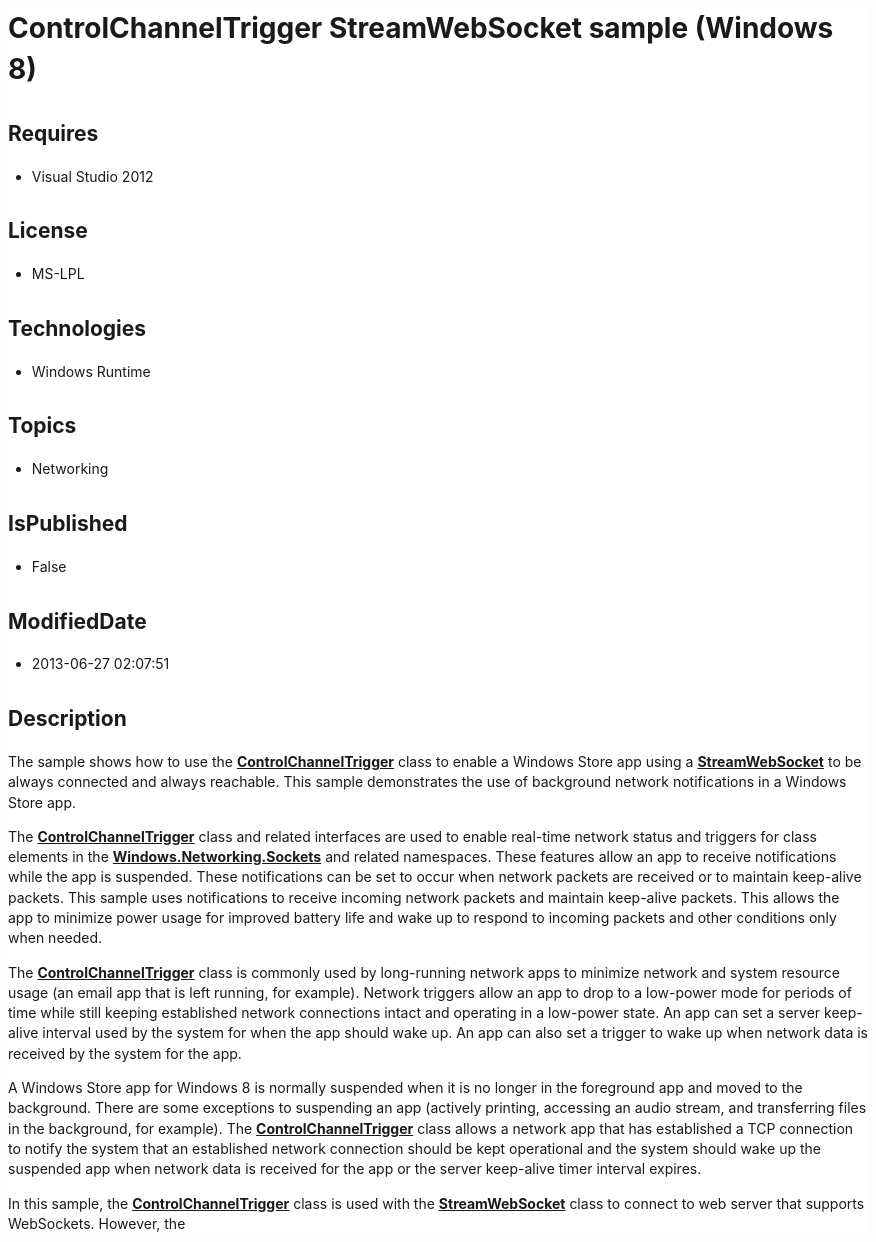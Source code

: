 # ControlChannelTrigger StreamWebSocket sample (Windows 8)
## Requires
* Visual Studio 2012
## License
* MS-LPL
## Technologies
* Windows Runtime
## Topics
* Networking
## IsPublished
* False
## ModifiedDate
* 2013-06-27 02:07:51
## Description

<div id="mainSection">
<p>The sample shows how to use the <a href="http://msdn.microsoft.com/library/windows/apps/hh701032">
<b>ControlChannelTrigger</b></a> class to enable a Windows Store app using a <a href="http://msdn.microsoft.com/library/windows/apps/br226923">
<b>StreamWebSocket</b></a> to be always connected and always reachable. This sample demonstrates the use of background network notifications in a Windows Store app.
</p>
<p>The <a href="http://msdn.microsoft.com/library/windows/apps/hh701032"><b>ControlChannelTrigger</b></a> class and related interfaces are used to enable real-time network status and triggers for class elements in the
<a href="http://msdn.microsoft.com/library/windows/apps/br226960"><b>Windows.Networking.Sockets</b></a> and related namespaces. These features allow an app to receive notifications while the app is suspended. These notifications can be set to occur when network
 packets are received or to maintain keep-alive packets. This sample uses notifications to receive incoming network packets and maintain keep-alive packets. This allows the app to minimize power usage for improved battery life and wake up to respond to incoming
 packets and other conditions only when needed. </p>
<p>The <a href="http://msdn.microsoft.com/library/windows/apps/hh701032"><b>ControlChannelTrigger</b></a> class is commonly used by long-running network apps to minimize network and system resource usage (an email app that is left running, for example). Network
 triggers allow an app to drop to a low-power mode for periods of time while still keeping established network connections intact and operating in a low-power state. An app can set a server keep-alive interval used by the system for when the app should wake
 up. An app can also set a trigger to wake up when network data is received by the system for the app.
</p>
<p>A Windows Store app for Windows&nbsp;8 is normally suspended when it is no longer in the foreground app and moved to the background. There are some exceptions to suspending an app (actively printing, accessing an audio stream, and transferring files in the background,
 for example). The <a href="http://msdn.microsoft.com/library/windows/apps/hh701032">
<b>ControlChannelTrigger</b></a> class allows a network app that has established a TCP connection to notify the system that an established network connection should be kept operational and the system should wake up the suspended app when network data is received
 for the app or the server keep-alive timer interval expires. </p>
<p>In this sample, the <a href="http://msdn.microsoft.com/library/windows/apps/hh701032">
<b>ControlChannelTrigger</b></a> class is used with the <a href="http://msdn.microsoft.com/library/windows/apps/br226923">
<b>StreamWebSocket</b></a> class to connect to web server that supports WebSockets. However, the
